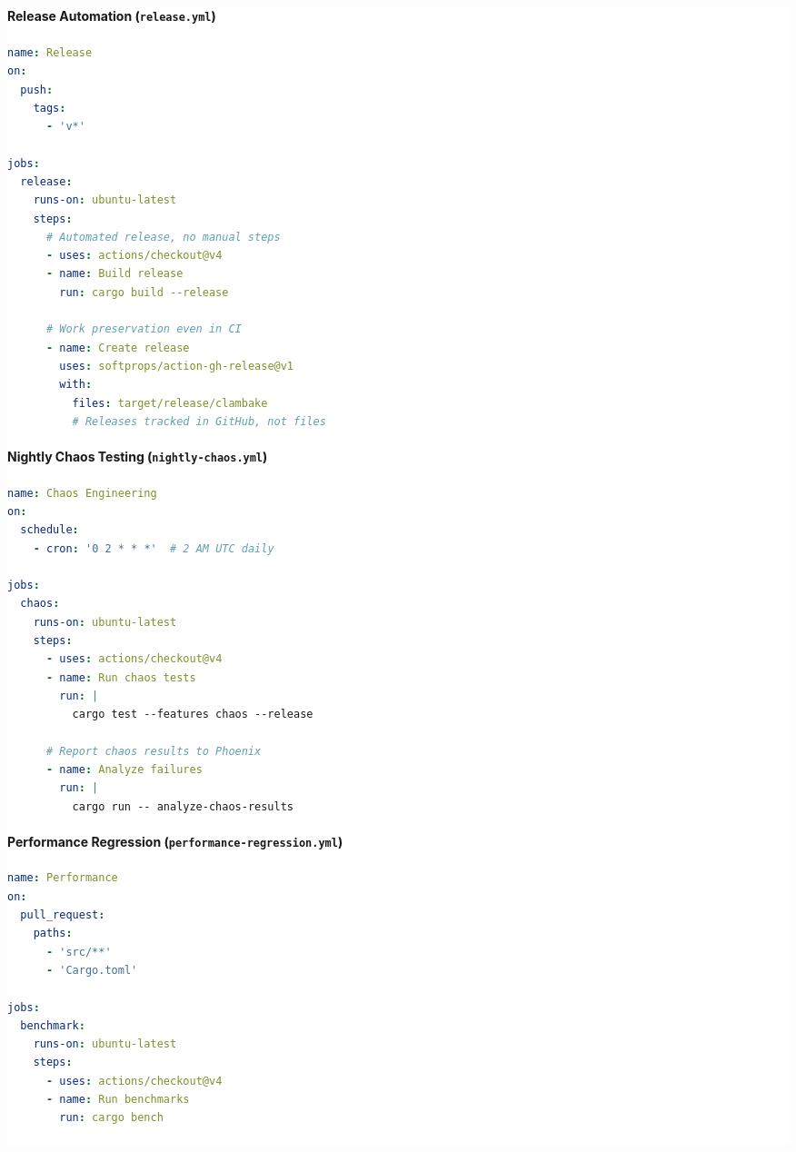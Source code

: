 #### Release Automation (`release.yml`)
```yaml
name: Release
on:
  push:
    tags:
      - 'v*'

jobs:
  release:
    runs-on: ubuntu-latest
    steps:
      # Automated release, no manual steps
      - uses: actions/checkout@v4
      - name: Build release
        run: cargo build --release
      
      # Work preservation even in CI
      - name: Create release
        uses: softprops/action-gh-release@v1
        with:
          files: target/release/clambake
          # Releases tracked in GitHub, not files
```

#### Nightly Chaos Testing (`nightly-chaos.yml`)
```yaml
name: Chaos Engineering
on:
  schedule:
    - cron: '0 2 * * *'  # 2 AM UTC daily

jobs:
  chaos:
    runs-on: ubuntu-latest
    steps:
      - uses: actions/checkout@v4
      - name: Run chaos tests
        run: |
          cargo test --features chaos --release
      
      # Report chaos results to Phoenix
      - name: Analyze failures
        run: |
          cargo run -- analyze-chaos-results
```

#### Performance Regression (`performance-regression.yml`)
```yaml
name: Performance
on:
  pull_request:
    paths:
      - 'src/**'
      - 'Cargo.toml'

jobs:
  benchmark:
    runs-on: ubuntu-latest
    steps:
      - uses: actions/checkout@v4
      - name: Run benchmarks
        run: cargo bench
      
```